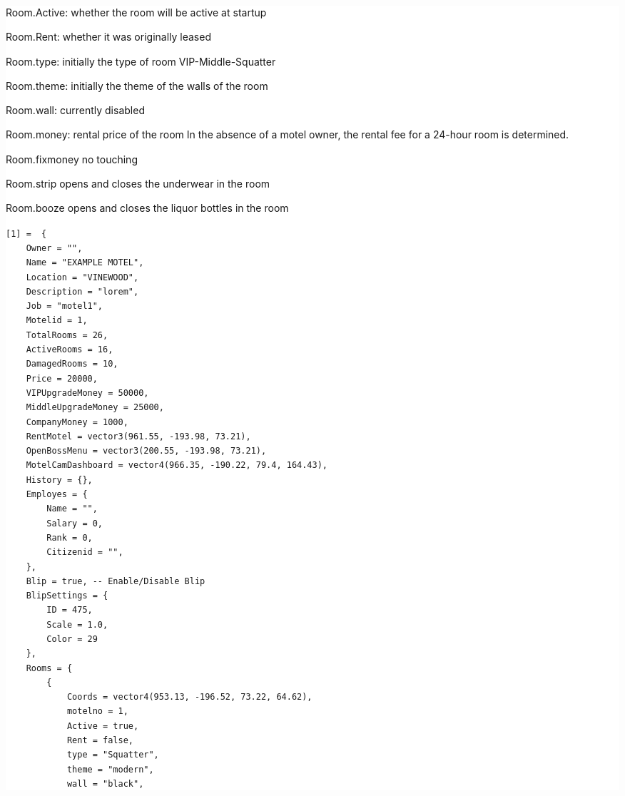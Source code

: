 Room.Active:
whether the room will be active at startup

Room.Rent:
whether it was originally leased

Room.type:
initially the type of room VIP-Middle-Squatter

Room.theme:
initially the theme of the walls of the room

Room.wall:
currently disabled

Room.money:
rental price of the room   In the absence of a motel owner, the rental fee for a 24-hour room is determined.

Room.fixmoney
no touching

Room.strip
opens and closes the underwear in the room

Room.booze
opens and closes the liquor bottles in the room


    [1] =  {
        Owner = "",
        Name = "EXAMPLE MOTEL",
        Location = "VINEWOOD",
        Description = "lorem",
        Job = "motel1",
        Motelid = 1,
        TotalRooms = 26,
        ActiveRooms = 16,
        DamagedRooms = 10,
        Price = 20000,
        VIPUpgradeMoney = 50000,
        MiddleUpgradeMoney = 25000,
        CompanyMoney = 1000,
        RentMotel = vector3(961.55, -193.98, 73.21),
        OpenBossMenu = vector3(200.55, -193.98, 73.21),
        MotelCamDashboard = vector4(966.35, -190.22, 79.4, 164.43),
        History = {},
        Employes = {
            Name = "",
            Salary = 0,
            Rank = 0,
            Citizenid = "",
        },
        Blip = true, -- Enable/Disable Blip
        BlipSettings = {
            ID = 475,
            Scale = 1.0,
            Color = 29
        },
        Rooms = {
            {
                Coords = vector4(953.13, -196.52, 73.22, 64.62),
                motelno = 1,
                Active = true, 
                Rent = false, 
                type = "Squatter",
                theme = "modern",
                wall = "black",